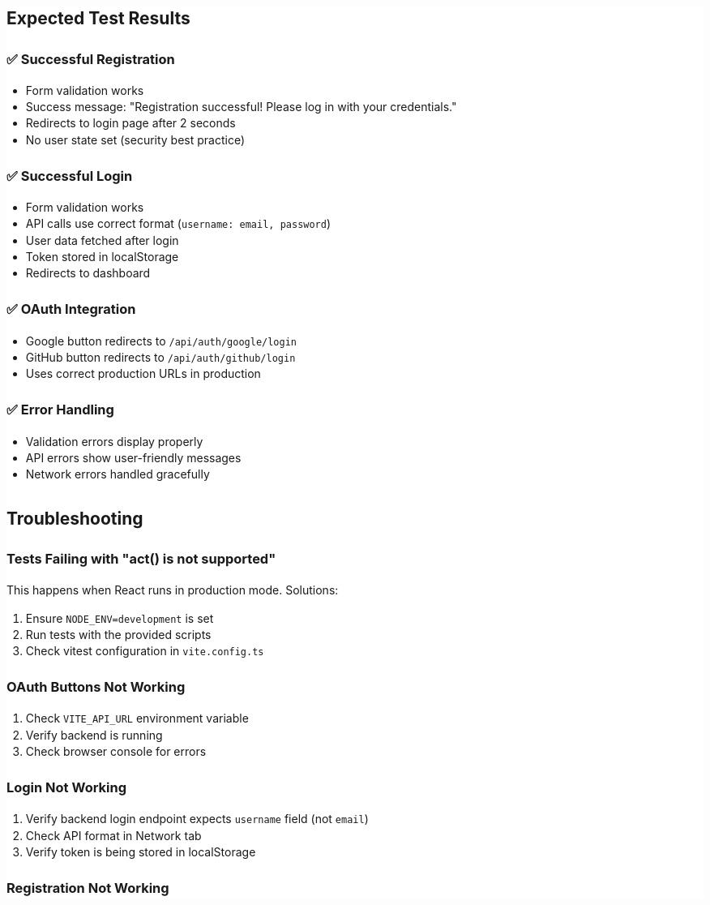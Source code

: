 ## Expected Test Results

### ✅ Successful Registration

- Form validation works
- Success message: "Registration successful! Please log in with your credentials."
- Redirects to login page after 2 seconds
- No user state set (security best practice)

### ✅ Successful Login

- Form validation works
- API calls use correct format (`username: email, password`)
- User data fetched after login
- Token stored in localStorage
- Redirects to dashboard

### ✅ OAuth Integration

- Google button redirects to `/api/auth/google/login`
- GitHub button redirects to `/api/auth/github/login`
- Uses correct production URLs in production

### ✅ Error Handling

- Validation errors display properly
- API errors show user-friendly messages
- Network errors handled gracefully

## Troubleshooting

### Tests Failing with "act() is not supported"

This happens when React runs in production mode. Solutions:

1. Ensure `NODE_ENV=development` is set
2. Run tests with the provided scripts
3. Check vitest configuration in `vite.config.ts`

### OAuth Buttons Not Working

1. Check `VITE_API_URL` environment variable
2. Verify backend is running
3. Check browser console for errors

### Login Not Working

1. Verify backend login endpoint expects `username` field (not `email`)
2. Check API format in Network tab
3. Verify token is being stored in localStorage

### Registration Not Working
